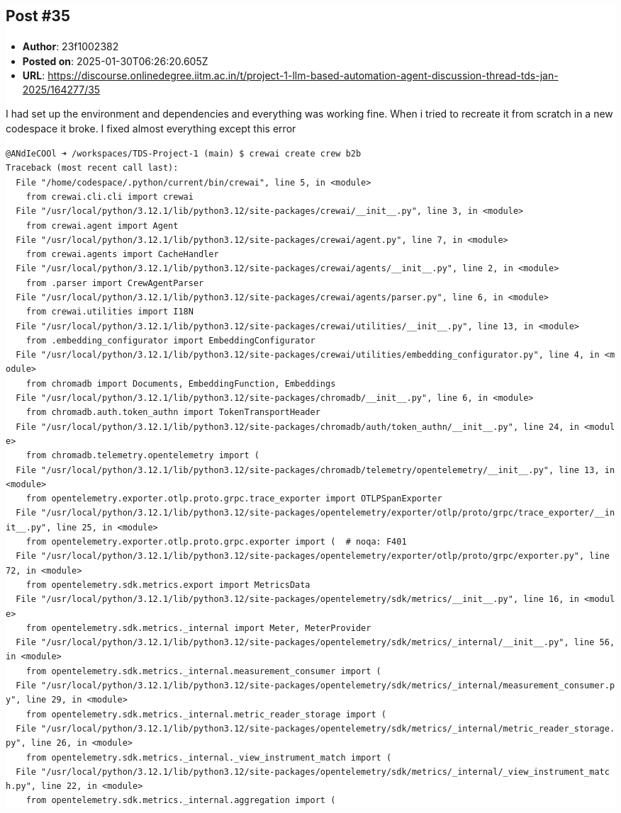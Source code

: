 
## Post #35

- **Author**: 23f1002382
- **Posted on**: 2025-01-30T06:26:20.605Z
- **URL**: https://discourse.onlinedegree.iitm.ac.in/t/project-1-llm-based-automation-agent-discussion-thread-tds-jan-2025/164277/35

I had set up the environment and dependencies and everything was working fine. When i tried to recreate it from scratch in a new codespace it broke. I fixed almost everything except this error

```
@ANdIeCOOl ➜ /workspaces/TDS-Project-1 (main) $ crewai create crew b2b
Traceback (most recent call last):
  File "/home/codespace/.python/current/bin/crewai", line 5, in <module>
    from crewai.cli.cli import crewai
  File "/usr/local/python/3.12.1/lib/python3.12/site-packages/crewai/__init__.py", line 3, in <module>
    from crewai.agent import Agent
  File "/usr/local/python/3.12.1/lib/python3.12/site-packages/crewai/agent.py", line 7, in <module>
    from crewai.agents import CacheHandler
  File "/usr/local/python/3.12.1/lib/python3.12/site-packages/crewai/agents/__init__.py", line 2, in <module>
    from .parser import CrewAgentParser
  File "/usr/local/python/3.12.1/lib/python3.12/site-packages/crewai/agents/parser.py", line 6, in <module>
    from crewai.utilities import I18N
  File "/usr/local/python/3.12.1/lib/python3.12/site-packages/crewai/utilities/__init__.py", line 13, in <module>
    from .embedding_configurator import EmbeddingConfigurator
  File "/usr/local/python/3.12.1/lib/python3.12/site-packages/crewai/utilities/embedding_configurator.py", line 4, in <module>
    from chromadb import Documents, EmbeddingFunction, Embeddings
  File "/usr/local/python/3.12.1/lib/python3.12/site-packages/chromadb/__init__.py", line 6, in <module>
    from chromadb.auth.token_authn import TokenTransportHeader
  File "/usr/local/python/3.12.1/lib/python3.12/site-packages/chromadb/auth/token_authn/__init__.py", line 24, in <module>
    from chromadb.telemetry.opentelemetry import (
  File "/usr/local/python/3.12.1/lib/python3.12/site-packages/chromadb/telemetry/opentelemetry/__init__.py", line 13, in <module>
    from opentelemetry.exporter.otlp.proto.grpc.trace_exporter import OTLPSpanExporter
  File "/usr/local/python/3.12.1/lib/python3.12/site-packages/opentelemetry/exporter/otlp/proto/grpc/trace_exporter/__init__.py", line 25, in <module>
    from opentelemetry.exporter.otlp.proto.grpc.exporter import (  # noqa: F401
  File "/usr/local/python/3.12.1/lib/python3.12/site-packages/opentelemetry/exporter/otlp/proto/grpc/exporter.py", line 72, in <module>
    from opentelemetry.sdk.metrics.export import MetricsData
  File "/usr/local/python/3.12.1/lib/python3.12/site-packages/opentelemetry/sdk/metrics/__init__.py", line 16, in <module>
    from opentelemetry.sdk.metrics._internal import Meter, MeterProvider
  File "/usr/local/python/3.12.1/lib/python3.12/site-packages/opentelemetry/sdk/metrics/_internal/__init__.py", line 56, in <module>
    from opentelemetry.sdk.metrics._internal.measurement_consumer import (
  File "/usr/local/python/3.12.1/lib/python3.12/site-packages/opentelemetry/sdk/metrics/_internal/measurement_consumer.py", line 29, in <module>
    from opentelemetry.sdk.metrics._internal.metric_reader_storage import (
  File "/usr/local/python/3.12.1/lib/python3.12/site-packages/opentelemetry/sdk/metrics/_internal/metric_reader_storage.py", line 26, in <module>
    from opentelemetry.sdk.metrics._internal._view_instrument_match import (
  File "/usr/local/python/3.12.1/lib/python3.12/site-packages/opentelemetry/sdk/metrics/_internal/_view_instrument_match.py", line 22, in <module>
    from opentelemetry.sdk.metrics._internal.aggregation import (
```